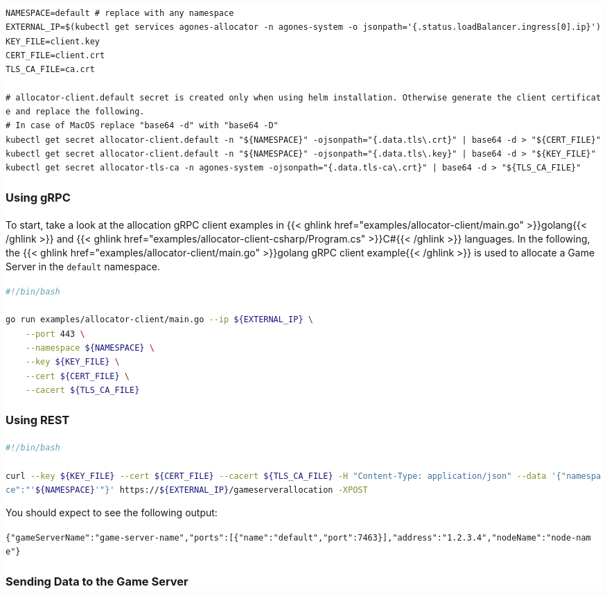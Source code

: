 ```none
NAMESPACE=default # replace with any namespace
EXTERNAL_IP=$(kubectl get services agones-allocator -n agones-system -o jsonpath='{.status.loadBalancer.ingress[0].ip}')
KEY_FILE=client.key
CERT_FILE=client.crt
TLS_CA_FILE=ca.crt

# allocator-client.default secret is created only when using helm installation. Otherwise generate the client certificate and replace the following.
# In case of MacOS replace "base64 -d" with "base64 -D"
kubectl get secret allocator-client.default -n "${NAMESPACE}" -ojsonpath="{.data.tls\.crt}" | base64 -d > "${CERT_FILE}"
kubectl get secret allocator-client.default -n "${NAMESPACE}" -ojsonpath="{.data.tls\.key}" | base64 -d > "${KEY_FILE}"
kubectl get secret allocator-tls-ca -n agones-system -ojsonpath="{.data.tls-ca\.crt}" | base64 -d > "${TLS_CA_FILE}"
```

### Using gRPC

To start, take a look at the allocation gRPC client examples in {{< ghlink href="examples/allocator-client/main.go" >}}golang{{< /ghlink >}} and {{< ghlink href="examples/allocator-client-csharp/Program.cs" >}}C#{{< /ghlink >}} languages. In the following, the {{< ghlink href="examples/allocator-client/main.go" >}}golang gRPC client example{{< /ghlink >}} is used to allocate a Game Server in the `default` namespace.

```bash
#!/bin/bash

go run examples/allocator-client/main.go --ip ${EXTERNAL_IP} \
    --port 443 \
    --namespace ${NAMESPACE} \
    --key ${KEY_FILE} \
    --cert ${CERT_FILE} \
    --cacert ${TLS_CA_FILE}
```

### Using REST

```bash
#!/bin/bash

curl --key ${KEY_FILE} --cert ${CERT_FILE} --cacert ${TLS_CA_FILE} -H "Content-Type: application/json" --data '{"namespace":"'${NAMESPACE}'"}' https://${EXTERNAL_IP}/gameserverallocation -XPOST
```

You should expect to see the following output:

```
{"gameServerName":"game-server-name","ports":[{"name":"default","port":7463}],"address":"1.2.3.4","nodeName":"node-name"}
```

### Sending Data to the Game Server
